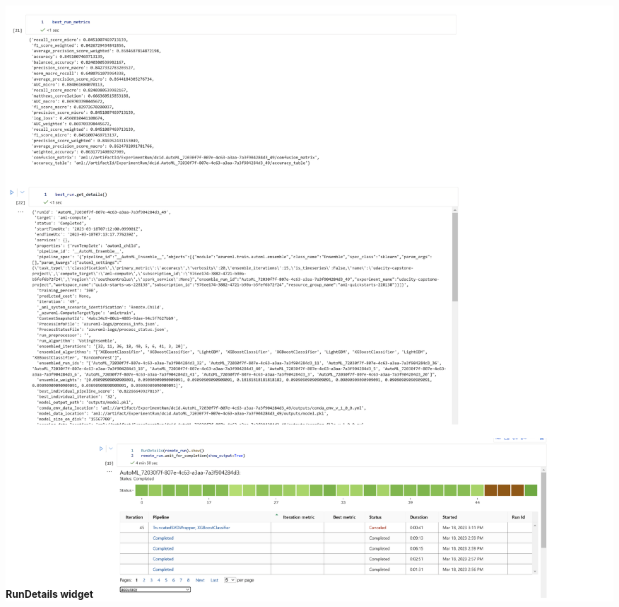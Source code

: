<img src="screenshots/auto-ml-best-model_2.png" width=75%>
<img src="screenshots/auto-ml-best-model_3.png" width=75%>

**RunDetails widget**
<img src="screenshots/RunDetails.png" width=75%>